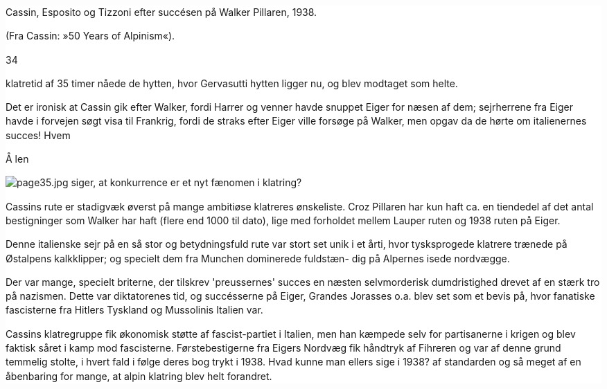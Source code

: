 Cassin, Esposito og Tizzoni efter succésen på Walker Pillaren, 1938.

(Fra Cassin: »50 Years of Alpinism«).

34

klatretid af 35 timer nåede de hytten,
hvor Gervasutti hytten ligger nu, og blev
modtaget som helte.

Det er ironisk at Cassin gik efter Walker,
fordi Harrer og venner havde snuppet
Eiger for næsen af dem; sejrherrene fra
Eiger havde i forvejen søgt visa til
Frankrig, fordi de straks efter Eiger ville
forsøge på Walker, men opgav da de
hørte om italienernes succes! Hvem

Å len




![page35.jpg](/1996/DB-1996-3/page35.jpg)
siger, at konkurrence er et nyt fænomen i
klatring?

Cassins rute er stadigvæk øverst på
mange ambitiøse klatreres ønskeliste.
Croz Pillaren har kun haft ca. en
tiendedel af det antal bestigninger som
Walker har haft (flere end 1000 til dato),
lige med forholdet mellem Lauper ruten
og 1938 ruten på Eiger.

Denne italienske sejr på en så stor og
betydningsfuld rute var stort set unik i et
årti, hvor tysksprogede klatrere trænede
på Østalpens kalkklipper; og specielt
dem fra Munchen dominerede fuldstæn-
dig på Alpernes isede nordvægge.

Der var mange, specielt briterne, der
tilskrev 'preussernes' succes en næsten
selvmorderisk dumdristighed drevet af
en stærk tro på nazismen. Dette var
diktatorenes tid, og succésserne på
Eiger, Grandes Jorasses o.a. blev set
som et bevis på, hvor fanatiske
fascisterne fra Hitlers Tyskland og
Mussolinis Italien var.

Cassins klatregruppe fik økonomisk
støtte af fascist-partiet i Italien, men han
kæmpede selv for partisanerne i krigen
og blev faktisk såret i kamp mod
fascisterne. Førstebestigerne fra Eigers
Nordvæg fik håndtryk af Fihreren og var
af denne grund temmelig stolte, i hvert
fald i følge deres bog trykt i 1938. Hvad
kunne man ellers sige i 1938?
af standarden og så meget af en
åbenbaring for mange, at alpin klatring
blev helt forandret.
